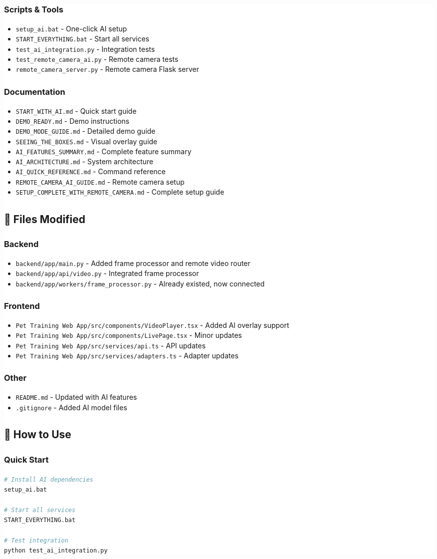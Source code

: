 ### Scripts & Tools
- `setup_ai.bat` - One-click AI setup
- `START_EVERYTHING.bat` - Start all services
- `test_ai_integration.py` - Integration tests
- `test_remote_camera_ai.py` - Remote camera tests
- `remote_camera_server.py` - Remote camera Flask server

### Documentation
- `START_WITH_AI.md` - Quick start guide
- `DEMO_READY.md` - Demo instructions
- `DEMO_MODE_GUIDE.md` - Detailed demo guide
- `SEEING_THE_BOXES.md` - Visual overlay guide
- `AI_FEATURES_SUMMARY.md` - Complete feature summary
- `AI_ARCHITECTURE.md` - System architecture
- `AI_QUICK_REFERENCE.md` - Command reference
- `REMOTE_CAMERA_AI_GUIDE.md` - Remote camera setup
- `SETUP_COMPLETE_WITH_REMOTE_CAMERA.md` - Complete setup guide

## 📝 Files Modified

### Backend
- `backend/app/main.py` - Added frame processor and remote video router
- `backend/app/api/video.py` - Integrated frame processor
- `backend/app/workers/frame_processor.py` - Already existed, now connected

### Frontend
- `Pet Training Web App/src/components/VideoPlayer.tsx` - Added AI overlay support
- `Pet Training Web App/src/components/LivePage.tsx` - Minor updates
- `Pet Training Web App/src/services/api.ts` - API updates
- `Pet Training Web App/src/services/adapters.ts` - Adapter updates

### Other
- `README.md` - Updated with AI features
- `.gitignore` - Added AI model files

## 🚀 How to Use

### Quick Start
```bash
# Install AI dependencies
setup_ai.bat

# Start all services
START_EVERYTHING.bat

# Test integration
python test_ai_integration.py
```
